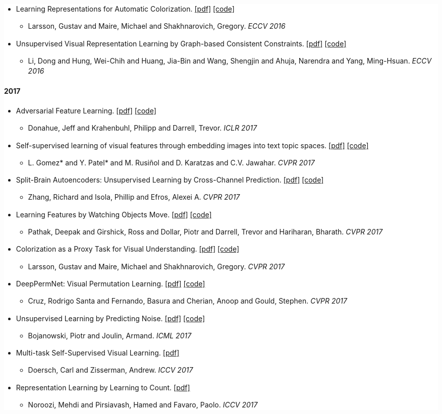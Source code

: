 - Learning Representations for Automatic Colorization. 
  [[pdf]](http://arxiv.org/pdf/1603.06668.pdf)
  [[code]](http://people.cs.uchicago.edu/~larsson/colorization/)
  - Larsson, Gustav and Maire, Michael and Shakhnarovich, Gregory. *ECCV 2016*

-   Unsupervised Visual Representation Learning by Graph-based Consistent Constraints.
    [\[pdf\]](http://faculty.ucmerced.edu/mhyang/papers/eccv16_feature_learning.pdf)
    [\[code\]](https://github.com/dongli12/FeatureLearning)
    -   Li, Dong and Hung, Wei-Chih and Huang, Jia-Bin and Wang, Shengjin and Ahuja, Narendra and Yang, Ming-Hsuan. *ECCV 2016*

#### 2017
- Adversarial Feature Learning. 
  [[pdf]](https://arxiv.org/pdf/1605.09782.pdf)
  [[code]](https://github.com/jeffdonahue/bigan)
  - Donahue, Jeff and Krahenbuhl, Philipp and Darrell, Trevor. *ICLR 2017*
  
- Self-supervised learning of visual features through embedding images into text topic spaces.
  [[pdf]](https://arxiv.org/pdf/1705.08631.pdf)
  [[code]](https://github.com/lluisgomez/TextTopicNet)
  - L. Gomez* and Y. Patel* and M. Rusiñol and D. Karatzas and C.V. Jawahar. *CVPR 2017*
  
- Split-Brain Autoencoders: Unsupervised Learning by Cross-Channel Prediction.
  [[pdf]](https://arxiv.org/abs/1611.09842) 
  [[code]](https://github.com/richzhang/splitbrainauto)
  - Zhang, Richard and Isola, Phillip and Efros, Alexei A. *CVPR 2017*

- Learning Features by Watching Objects Move.
  [[pdf]](https://people.eecs.berkeley.edu/~pathak/papers/cvpr17.pdf) 
  [[code]](https://people.eecs.berkeley.edu/~pathak/unsupervised_video/)
  - Pathak, Deepak and Girshick, Ross and Dollar, Piotr and  Darrell, Trevor and Hariharan, Bharath. *CVPR 2017*
  
- Colorization as a Proxy Task for Visual Understanding. 
  [[pdf]](http://arxiv.org/abs/1703.04044) 
  [[code]](http://people.cs.uchicago.edu/~larsson/color-proxy/)
  - Larsson, Gustav and Maire, Michael and Shakhnarovich, Gregory. *CVPR 2017*

-   DeepPermNet: Visual Permutation Learning.
    [\[pdf\]](https://arxiv.org/pdf/1704.02729.pdf)
    [\[code\]](https://github.com/rfsantacruz/deep-perm-net)
    -   Cruz, Rodrigo Santa and Fernando, Basura and Cherian, Anoop and Gould, Stephen. *CVPR 2017*

- Unsupervised Learning by Predicting Noise.
  [[pdf]](https://arxiv.org/abs/1704.05310) 
  [[code]](https://github.com/facebookresearch/noise-as-targets)
  - Bojanowski, Piotr and Joulin, Armand. *ICML 2017*

- Multi-task Self-Supervised Visual Learning. 
  [[pdf]](https://arxiv.org/abs/1708.07860)
  - Doersch, Carl and Zisserman, Andrew. *ICCV 2017*

- Representation Learning by Learning to Count.
  [[pdf]](https://arxiv.org/abs/1708.06734)
  - Noroozi, Mehdi and Pirsiavash, Hamed and Favaro, Paolo. *ICCV 2017*
